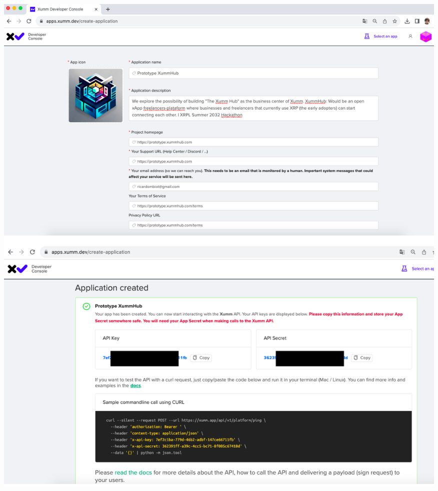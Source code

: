 ![Untitled](XummHub%20Prototype%20-%20Installation%20Guide%2031adb5d1fb9e4a829dd132915a46d2d0/Untitled%204.png)

![Untitled](XummHub%20Prototype%20-%20Installation%20Guide%2031adb5d1fb9e4a829dd132915a46d2d0/Untitled%205.png)
